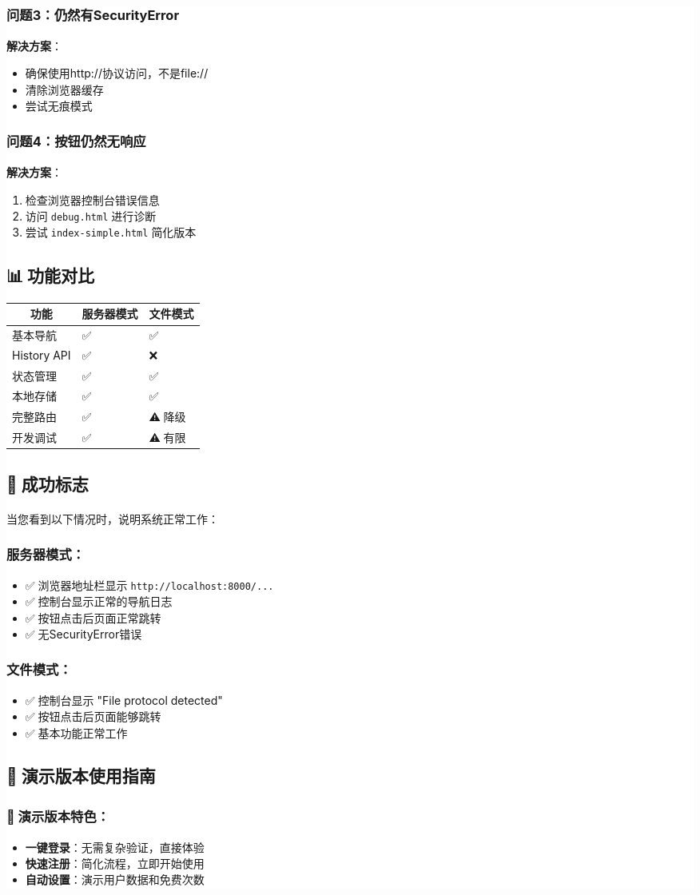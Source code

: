 ### 问题3：仍然有SecurityError
**解决方案**：
- 确保使用http://协议访问，不是file://
- 清除浏览器缓存
- 尝试无痕模式

### 问题4：按钮仍然无响应
**解决方案**：
1. 检查浏览器控制台错误信息
2. 访问 `debug.html` 进行诊断
3. 尝试 `index-simple.html` 简化版本

## 📊 功能对比

| 功能 | 服务器模式 | 文件模式 |
|------|------------|----------|
| 基本导航 | ✅ | ✅ |
| History API | ✅ | ❌ |
| 状态管理 | ✅ | ✅ |
| 本地存储 | ✅ | ✅ |
| 完整路由 | ✅ | ⚠️ 降级 |
| 开发调试 | ✅ | ⚠️ 有限 |

## 🎉 成功标志

当您看到以下情况时，说明系统正常工作：

### 服务器模式：
- ✅ 浏览器地址栏显示 `http://localhost:8000/...`
- ✅ 控制台显示正常的导航日志
- ✅ 按钮点击后页面正常跳转
- ✅ 无SecurityError错误

### 文件模式：
- ✅ 控制台显示 "File protocol detected"
- ✅ 按钮点击后页面能够跳转
- ✅ 基本功能正常工作

## 🚀 演示版本使用指南

### 🎯 演示版本特色：
- **一键登录**：无需复杂验证，直接体验
- **快速注册**：简化流程，立即开始使用
- **自动设置**：演示用户数据和免费次数
